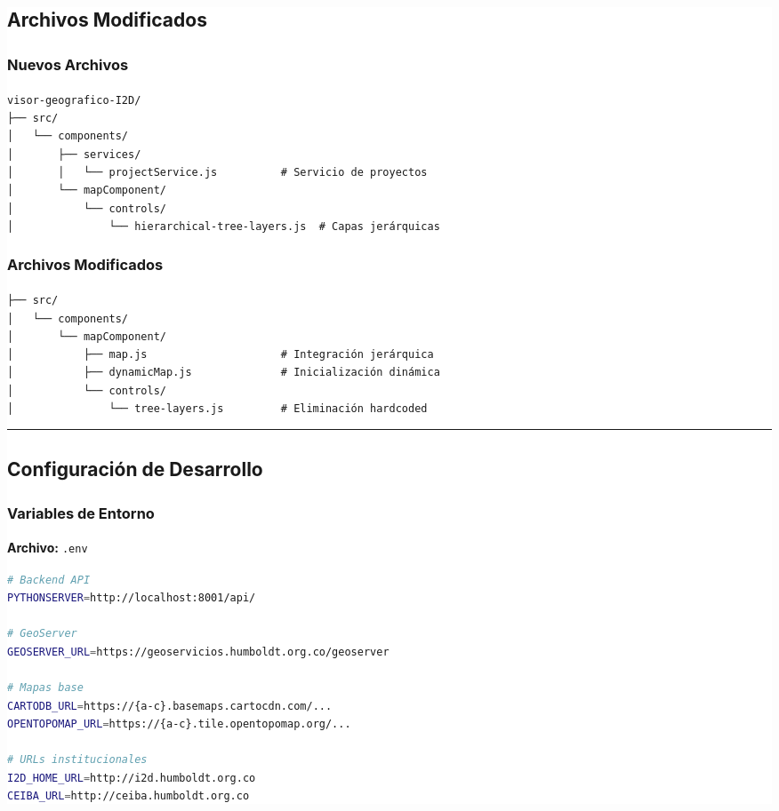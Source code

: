 ## Archivos Modificados

### Nuevos Archivos

```
visor-geografico-I2D/
├── src/
│   └── components/
│       ├── services/
│       │   └── projectService.js          # Servicio de proyectos
│       └── mapComponent/
│           └── controls/
│               └── hierarchical-tree-layers.js  # Capas jerárquicas
```

### Archivos Modificados

```
├── src/
│   └── components/
│       └── mapComponent/
│           ├── map.js                     # Integración jerárquica
│           ├── dynamicMap.js              # Inicialización dinámica
│           └── controls/
│               └── tree-layers.js         # Eliminación hardcoded
```

---

<div style="page-break-after: always;"></div>

## Configuración de Desarrollo

### Variables de Entorno

**Archivo:** `.env`

```bash
# Backend API
PYTHONSERVER=http://localhost:8001/api/

# GeoServer
GEOSERVER_URL=https://geoservicios.humboldt.org.co/geoserver

# Mapas base
CARTODB_URL=https://{a-c}.basemaps.cartocdn.com/...
OPENTOPOMAP_URL=https://{a-c}.tile.opentopomap.org/...

# URLs institucionales
I2D_HOME_URL=http://i2d.humboldt.org.co
CEIBA_URL=http://ceiba.humboldt.org.co
```

